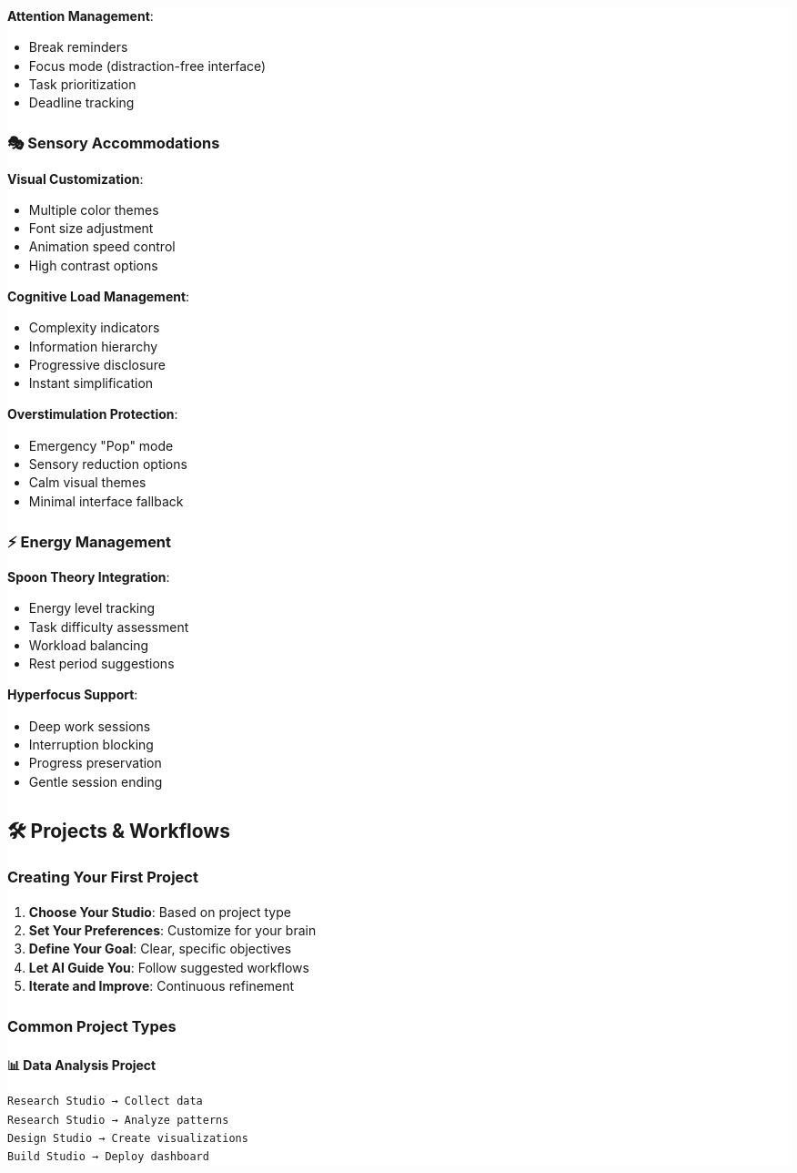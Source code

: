 **Attention Management**:
- Break reminders
- Focus mode (distraction-free interface)
- Task prioritization
- Deadline tracking

### 🎭 Sensory Accommodations

**Visual Customization**:
- Multiple color themes
- Font size adjustment
- Animation speed control
- High contrast options

**Cognitive Load Management**:
- Complexity indicators
- Information hierarchy
- Progressive disclosure
- Instant simplification

**Overstimulation Protection**:
- Emergency "Pop" mode
- Sensory reduction options
- Calm visual themes
- Minimal interface fallback

### ⚡ Energy Management

**Spoon Theory Integration**:
- Energy level tracking
- Task difficulty assessment
- Workload balancing
- Rest period suggestions

**Hyperfocus Support**:
- Deep work sessions
- Interruption blocking
- Progress preservation
- Gentle session ending

## 🛠️ Projects & Workflows

### Creating Your First Project

1. **Choose Your Studio**: Based on project type
2. **Set Your Preferences**: Customize for your brain
3. **Define Your Goal**: Clear, specific objectives
4. **Let AI Guide You**: Follow suggested workflows
5. **Iterate and Improve**: Continuous refinement

### Common Project Types

#### 📊 Data Analysis Project
```
Research Studio → Collect data
Research Studio → Analyze patterns  
Design Studio → Create visualizations
Build Studio → Deploy dashboard
```
